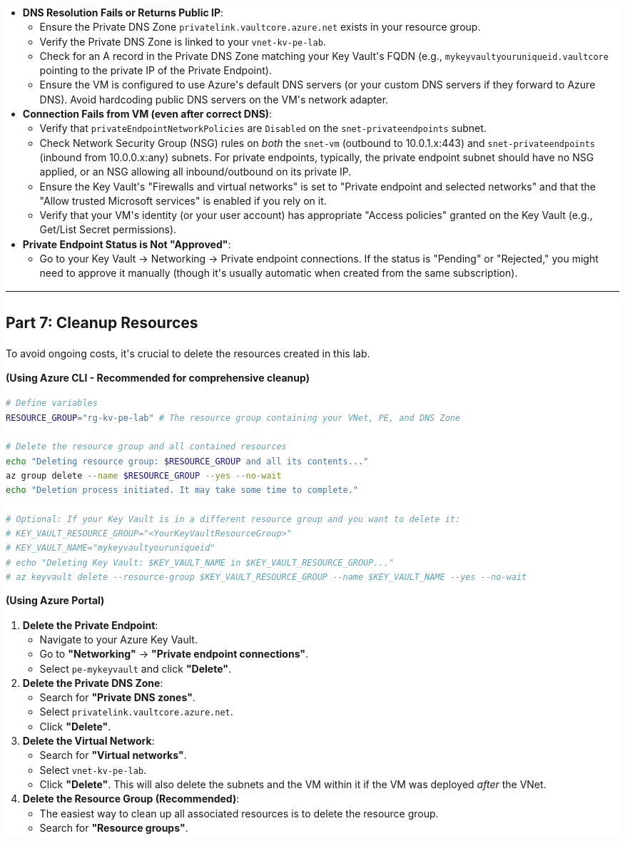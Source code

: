   * **DNS Resolution Fails or Returns Public IP**:
      * Ensure the Private DNS Zone `privatelink.vaultcore.azure.net` exists in your resource group.
      * Verify the Private DNS Zone is linked to your `vnet-kv-pe-lab`.
      * Check for an A record in the Private DNS Zone matching your Key Vault's FQDN (e.g., `mykeyvaultyouruniqueid.vaultcore` pointing to the private IP of the Private Endpoint).
      * Ensure the VM is configured to use Azure's default DNS servers (or your custom DNS servers if they forward to Azure DNS). Avoid hardcoding public DNS servers on the VM's network adapter.
  * **Connection Fails from VM (even after correct DNS)**:
      * Verify that `privateEndpointNetworkPolicies` are `Disabled` on the `snet-privateendpoints` subnet.
      * Check Network Security Group (NSG) rules on *both* the `snet-vm` (outbound to 10.0.1.x:443) and `snet-privateendpoints` (inbound from 10.0.0.x:any) subnets. For private endpoints, typically, the private endpoint subnet should have no NSG applied, or an NSG allowing all inbound/outbound on its private IP.
      * Ensure the Key Vault's "Firewalls and virtual networks" is set to "Private endpoint and selected networks" and that the "Allow trusted Microsoft services" is enabled if you rely on it.
      * Verify that your VM's identity (or your user account) has appropriate "Access policies" granted on the Key Vault (e.g., Get/List Secret permissions).
  * **Private Endpoint Status is Not "Approved"**:
      * Go to your Key Vault -\> Networking -\> Private endpoint connections. If the status is "Pending" or "Rejected," you might need to approve it manually (though it's usually automatic when created from the same subscription).

-----

## Part 7: Cleanup Resources

To avoid ongoing costs, it's crucial to delete the resources created in this lab.

**(Using Azure CLI - Recommended for comprehensive cleanup)**

```bash
# Define variables
RESOURCE_GROUP="rg-kv-pe-lab" # The resource group containing your VNet, PE, and DNS Zone

# Delete the resource group and all contained resources
echo "Deleting resource group: $RESOURCE_GROUP and all its contents..."
az group delete --name $RESOURCE_GROUP --yes --no-wait
echo "Deletion process initiated. It may take some time to complete."

# Optional: If your Key Vault is in a different resource group and you want to delete it:
# KEY_VAULT_RESOURCE_GROUP="<YourKeyVaultResourceGroup>"
# KEY_VAULT_NAME="mykeyvaultyouruniqueid"
# echo "Deleting Key Vault: $KEY_VAULT_NAME in $KEY_VAULT_RESOURCE_GROUP..."
# az keyvault delete --resource-group $KEY_VAULT_RESOURCE_GROUP --name $KEY_VAULT_NAME --yes --no-wait
```

**(Using Azure Portal)**

1.  **Delete the Private Endpoint**:
      * Navigate to your Azure Key Vault.
      * Go to **"Networking"** -\> **"Private endpoint connections"**.
      * Select `pe-mykeyvault` and click **"Delete"**.
2.  **Delete the Private DNS Zone**:
      * Search for **"Private DNS zones"**.
      * Select `privatelink.vaultcore.azure.net`.
      * Click **"Delete"**.
3.  **Delete the Virtual Network**:
      * Search for **"Virtual networks"**.
      * Select `vnet-kv-pe-lab`.
      * Click **"Delete"**. This will also delete the subnets and the VM within it if the VM was deployed *after* the VNet.
4.  **Delete the Resource Group (Recommended)**:
      * The easiest way to clean up all associated resources is to delete the resource group.
      * Search for **"Resource groups"**.
